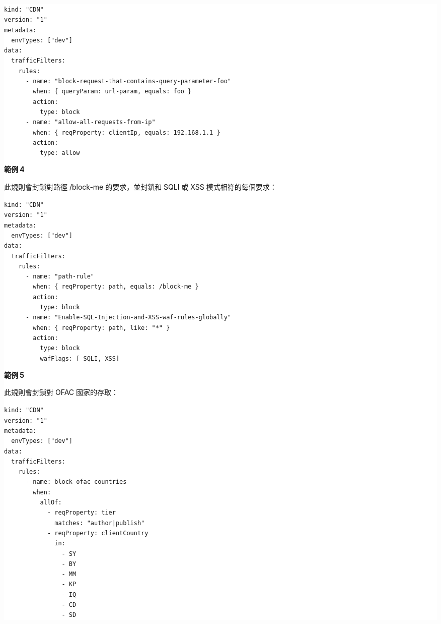 ```
kind: "CDN"
version: "1"
metadata:
  envTypes: ["dev"]
data:
  trafficFilters:
    rules:
      - name: "block-request-that-contains-query-parameter-foo"
        when: { queryParam: url-param, equals: foo }
        action:
          type: block
      - name: "allow-all-requests-from-ip"
        when: { reqProperty: clientIp, equals: 192.168.1.1 }
        action:
          type: allow
```

**範例 4**

此規則會封鎖對路徑 /block-me 的要求，並封鎖和 SQLI 或 XSS 模式相符的每個要求：

```
kind: "CDN"
version: "1"
metadata:
  envTypes: ["dev"]
data:
  trafficFilters:
    rules:
      - name: "path-rule"
        when: { reqProperty: path, equals: /block-me }
        action:
          type: block
      - name: "Enable-SQL-Injection-and-XSS-waf-rules-globally"
        when: { reqProperty: path, like: "*" }
        action:
          type: block
          wafFlags: [ SQLI, XSS]
```

**範例 5**

此規則會封鎖對 OFAC 國家的存取：

```
kind: "CDN"
version: "1"
metadata:
  envTypes: ["dev"]
data:
  trafficFilters:
    rules:
      - name: block-ofac-countries
        when:
          allOf:
            - reqProperty: tier
              matches: "author|publish"
            - reqProperty: clientCountry
              in:
                - SY
                - BY
                - MM
                - KP
                - IQ
                - CD
                - SD
```
